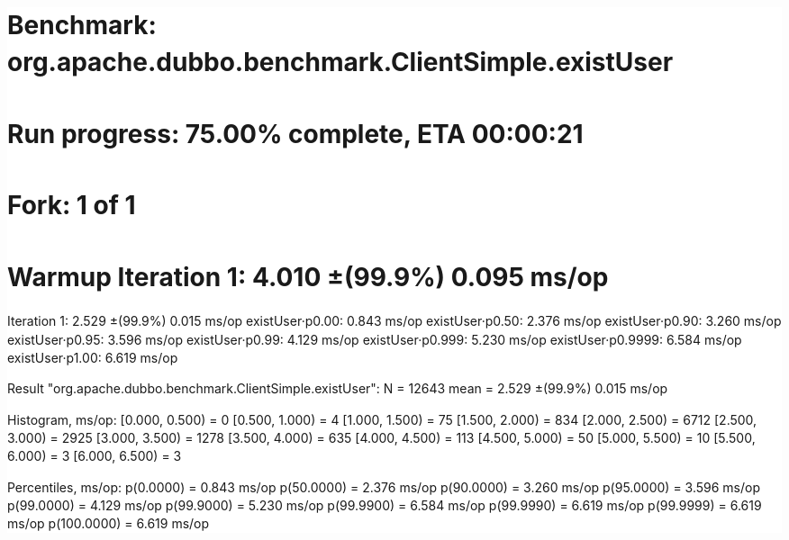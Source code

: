 # Benchmark: org.apache.dubbo.benchmark.ClientSimple.existUser

# Run progress: 75.00% complete, ETA 00:00:21
# Fork: 1 of 1
# Warmup Iteration   1: 4.010 ±(99.9%) 0.095 ms/op
Iteration   1: 2.529 ±(99.9%) 0.015 ms/op
                 existUser·p0.00:   0.843 ms/op
                 existUser·p0.50:   2.376 ms/op
                 existUser·p0.90:   3.260 ms/op
                 existUser·p0.95:   3.596 ms/op
                 existUser·p0.99:   4.129 ms/op
                 existUser·p0.999:  5.230 ms/op
                 existUser·p0.9999: 6.584 ms/op
                 existUser·p1.00:   6.619 ms/op



Result "org.apache.dubbo.benchmark.ClientSimple.existUser":
  N = 12643
  mean =      2.529 ±(99.9%) 0.015 ms/op

  Histogram, ms/op:
    [0.000, 0.500) = 0 
    [0.500, 1.000) = 4 
    [1.000, 1.500) = 75 
    [1.500, 2.000) = 834 
    [2.000, 2.500) = 6712 
    [2.500, 3.000) = 2925 
    [3.000, 3.500) = 1278 
    [3.500, 4.000) = 635 
    [4.000, 4.500) = 113 
    [4.500, 5.000) = 50 
    [5.000, 5.500) = 10 
    [5.500, 6.000) = 3 
    [6.000, 6.500) = 3 

  Percentiles, ms/op:
      p(0.0000) =      0.843 ms/op
     p(50.0000) =      2.376 ms/op
     p(90.0000) =      3.260 ms/op
     p(95.0000) =      3.596 ms/op
     p(99.0000) =      4.129 ms/op
     p(99.9000) =      5.230 ms/op
     p(99.9900) =      6.584 ms/op
     p(99.9990) =      6.619 ms/op
     p(99.9999) =      6.619 ms/op
    p(100.0000) =      6.619 ms/op
